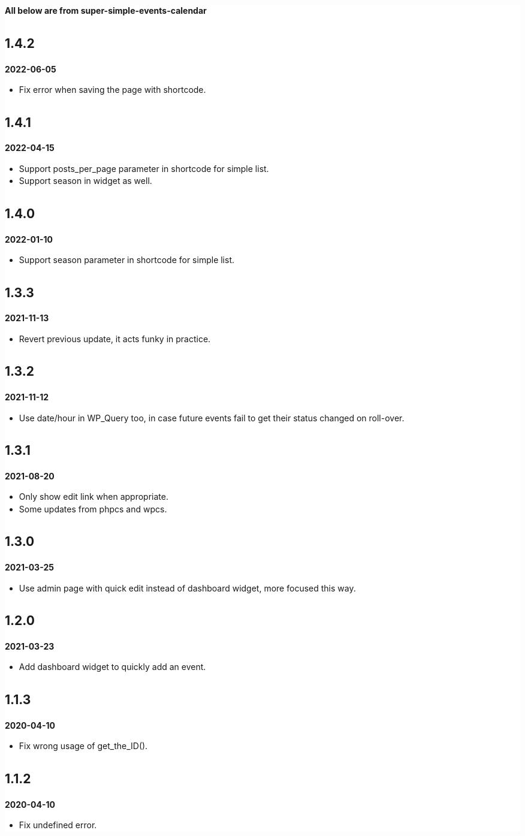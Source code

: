 
**All below are from super-simple-events-calendar**

## 1.4.2
**2022-06-05**
* Fix error when saving the page with shortcode.

## 1.4.1
**2022-04-15**
* Support posts_per_page parameter in shortcode for simple list.
* Support season in widget as well.

## 1.4.0
**2022-01-10**
* Support season parameter in shortcode for simple list.

## 1.3.3
**2021-11-13**
* Revert previous update, it acts funky in practice.

## 1.3.2
**2021-11-12**
* Use date/hour in WP_Query too, in case future events fail to get their status changed on roll-over.

## 1.3.1
**2021-08-20**
* Only show edit link when appropriate.
* Some updates from phpcs and wpcs.

## 1.3.0
**2021-03-25**
* Use admin page with quick edit instead of dashboard widget, more focused this way.

## 1.2.0
**2021-03-23**
* Add dashboard widget to quickly add an event.

## 1.1.3
**2020-04-10**
* Fix wrong usage of get_the_ID().

## 1.1.2
**2020-04-10**
* Fix undefined error.
